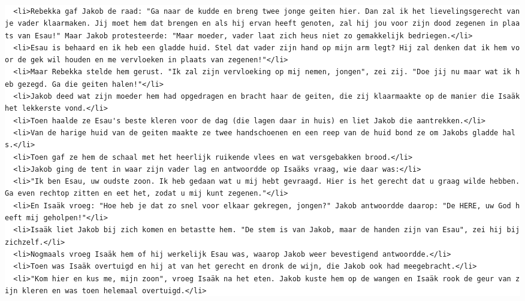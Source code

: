       <li>Rebekka gaf Jakob de raad: "Ga naar de kudde en breng twee jonge geiten hier. Dan zal ik het lievelingsgerecht van je vader klaarmaken. Jij moet hem dat brengen en als hij ervan heeft genoten, zal hij jou voor zijn dood zegenen in plaats van Esau!" Maar Jakob protesteerde: "Maar moeder, vader laat zich heus niet zo gemakkelijk bedriegen.</li>
      <li>Esau is behaard en ik heb een gladde huid. Stel dat vader zijn hand op mijn arm legt? Hij zal denken dat ik hem voor de gek wil houden en me vervloeken in plaats van zegenen!"</li>
      <li>Maar Rebekka stelde hem gerust. "Ik zal zijn vervloeking op mij nemen, jongen", zei zij. "Doe jij nu maar wat ik heb gezegd. Ga die geiten halen!"</li>
      <li>Jakob deed wat zijn moeder hem had opgedragen en bracht haar de geiten, die zij klaarmaakte op de manier die Isaäk het lekkerste vond.</li>
      <li>Toen haalde ze Esau's beste kleren voor de dag (die lagen daar in huis) en liet Jakob die aantrekken.</li>
      <li>Van de harige huid van de geiten maakte ze twee handschoenen en een reep van de huid bond ze om Jakobs gladde hals.</li>
      <li>Toen gaf ze hem de schaal met het heerlijk ruikende vlees en wat versgebakken brood.</li>
      <li>Jakob ging de tent in waar zijn vader lag en antwoordde op Isaäks vraag, wie daar was:</li>
      <li>"Ik ben Esau, uw oudste zoon. Ik heb gedaan wat u mij hebt gevraagd. Hier is het gerecht dat u graag wilde hebben. Ga even rechtop zitten en eet het, zodat u mij kunt zegenen."</li>
      <li>En Isaäk vroeg: "Hoe heb je dat zo snel voor elkaar gekregen, jongen?" Jakob antwoordde daarop: "De HERE, uw God heeft mij geholpen!"</li>
      <li>Isaäk liet Jakob bij zich komen en betastte hem. "De stem is van Jakob, maar de handen zijn van Esau", zei hij bij zichzelf.</li>
      <li>Nogmaals vroeg Isaäk hem of hij werkelijk Esau was, waarop Jakob weer bevestigend antwoordde.</li>
      <li>Toen was Isaäk overtuigd en hij at van het gerecht en dronk de wijn, die Jakob ook had meegebracht.</li>
      <li>"Kom hier en kus me, mijn zoon", vroeg Isaäk na het eten. Jakob kuste hem op de wangen en Isaäk rook de geur van zijn kleren en was toen helemaal overtuigd.</li>
